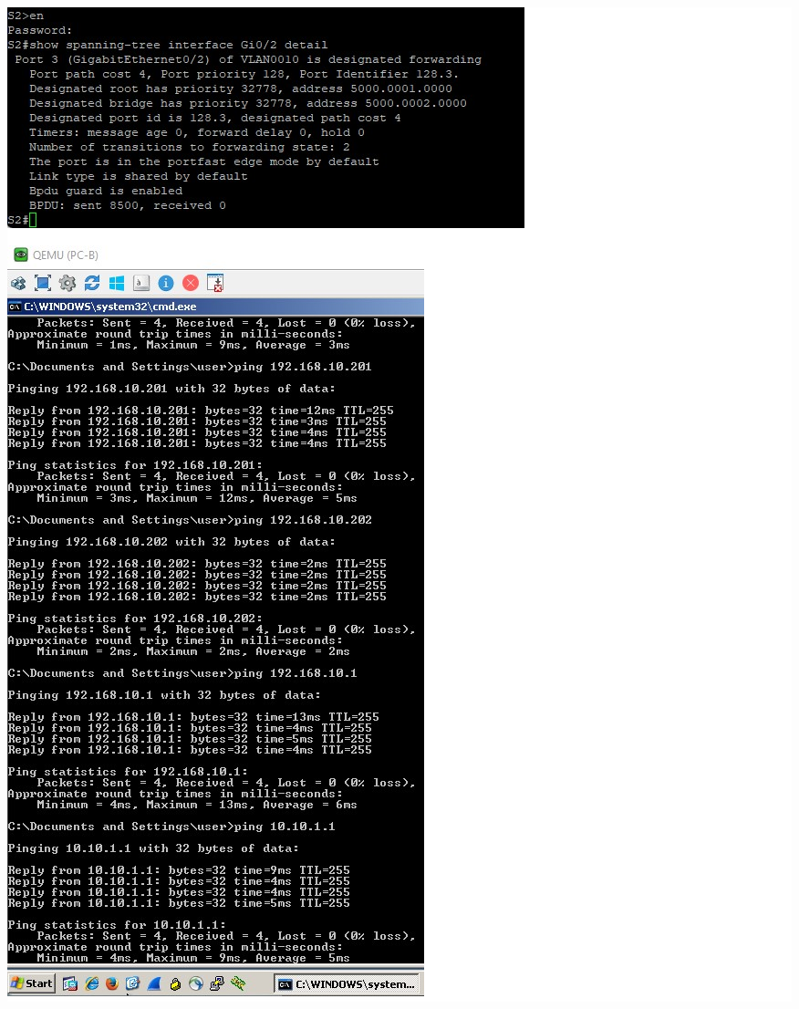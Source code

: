 ![](https://github.com/netdoms/repozit/blob/main/labs_otus/lab_20/15.jpg "")

![](https://github.com/netdoms/repozit/blob/main/labs_otus/lab_20/16.jpg "")
